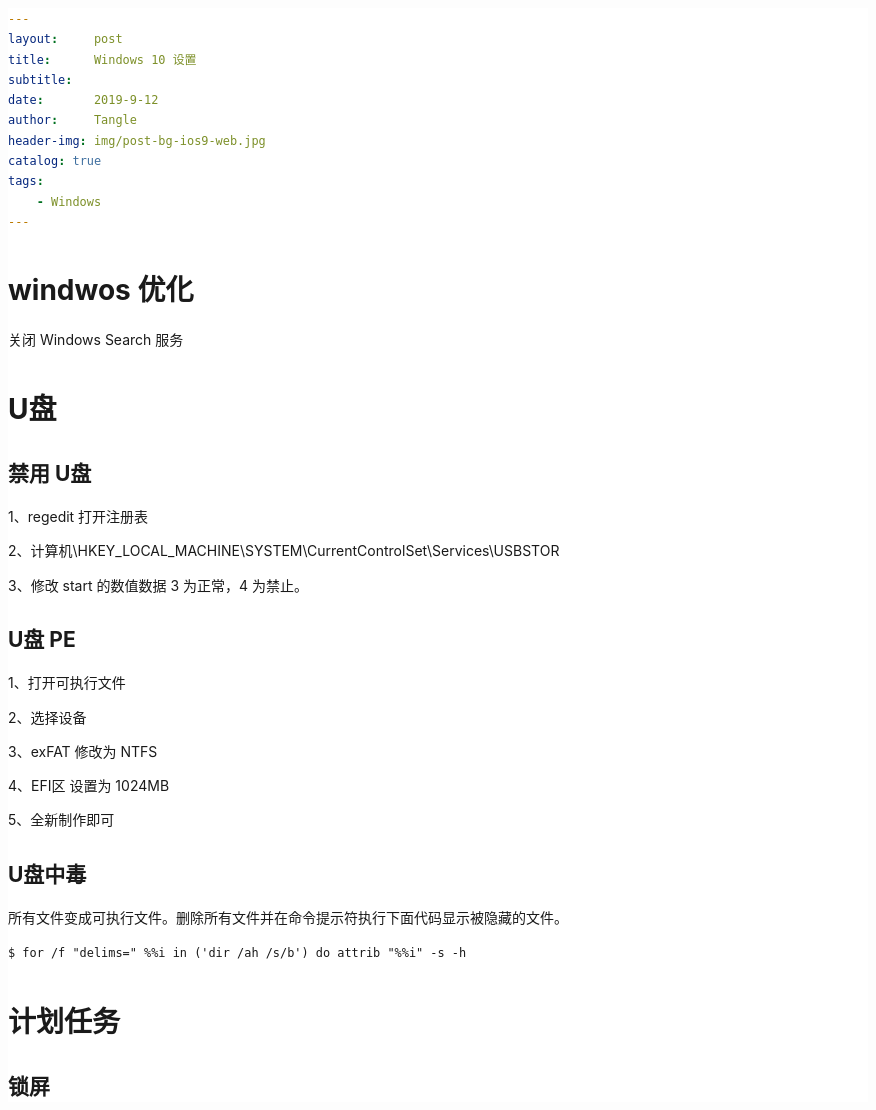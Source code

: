 ```yaml
---
layout:     post
title:      Windows 10 设置
subtitle:   
date:       2019-9-12
author:     Tangle
header-img: img/post-bg-ios9-web.jpg
catalog: true
tags:
    - Windows
---
```


# windwos 优化

关闭 Windows Search 服务

# U盘

## 禁用 U盘

1、regedit 打开注册表

2、计算机\HKEY_LOCAL_MACHINE\SYSTEM\CurrentControlSet\Services\USBSTOR

3、修改 start 的数值数据 3 为正常，4 为禁止。

## U盘 PE

1、打开可执行文件

2、选择设备

3、exFAT 修改为 NTFS

4、EFI区 设置为 1024MB

5、全新制作即可

## U盘中毒

所有文件变成可执行文件。删除所有文件并在命令提示符执行下面代码显示被隐藏的文件。

```
$ for /f "delims=" %%i in ('dir /ah /s/b') do attrib "%%i" -s -h
```

# 计划任务

## 锁屏
